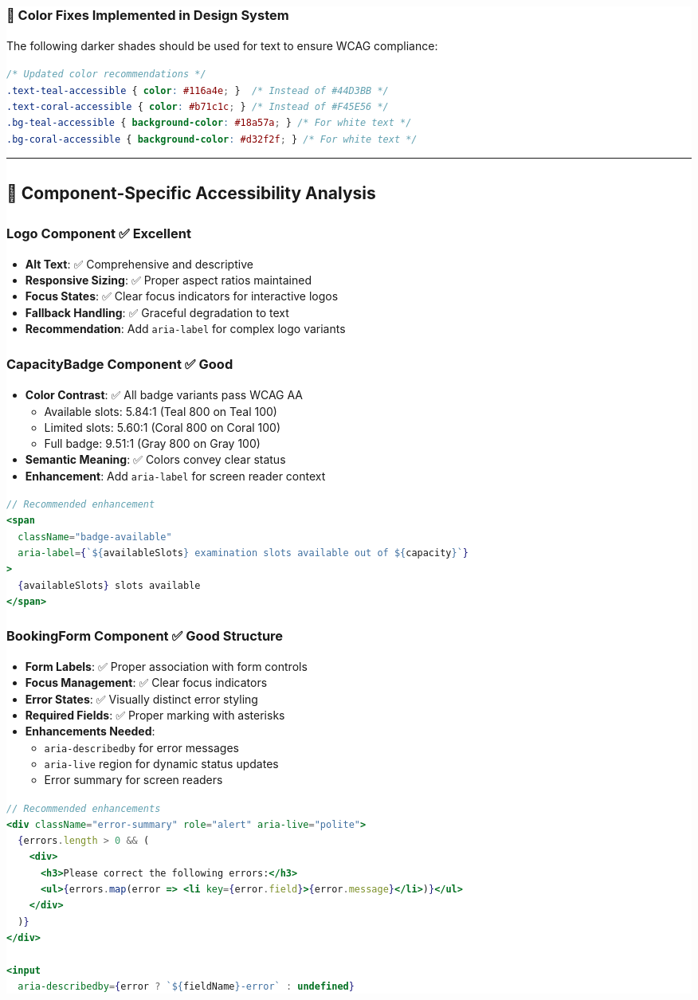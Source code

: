 ### 🔧 Color Fixes Implemented in Design System

The following darker shades should be used for text to ensure WCAG compliance:

```css
/* Updated color recommendations */
.text-teal-accessible { color: #116a4e; }  /* Instead of #44D3BB */
.text-coral-accessible { color: #b71c1c; } /* Instead of #F45E56 */
.bg-teal-accessible { background-color: #18a57a; } /* For white text */
.bg-coral-accessible { background-color: #d32f2f; } /* For white text */
```

---

## 🎯 Component-Specific Accessibility Analysis

### Logo Component ✅ Excellent
- **Alt Text**: ✅ Comprehensive and descriptive
- **Responsive Sizing**: ✅ Proper aspect ratios maintained
- **Focus States**: ✅ Clear focus indicators for interactive logos
- **Fallback Handling**: ✅ Graceful degradation to text
- **Recommendation**: Add `aria-label` for complex logo variants

### CapacityBadge Component ✅ Good
- **Color Contrast**: ✅ All badge variants pass WCAG AA
  - Available slots: 5.84:1 (Teal 800 on Teal 100)
  - Limited slots: 5.60:1 (Coral 800 on Coral 100)
  - Full badge: 9.51:1 (Gray 800 on Gray 100)
- **Semantic Meaning**: ✅ Colors convey clear status
- **Enhancement**: Add `aria-label` for screen reader context

```jsx
// Recommended enhancement
<span
  className="badge-available"
  aria-label={`${availableSlots} examination slots available out of ${capacity}`}
>
  {availableSlots} slots available
</span>
```

### BookingForm Component ✅ Good Structure
- **Form Labels**: ✅ Proper association with form controls
- **Focus Management**: ✅ Clear focus indicators
- **Error States**: ✅ Visually distinct error styling
- **Required Fields**: ✅ Proper marking with asterisks
- **Enhancements Needed**:
  - `aria-describedby` for error messages
  - `aria-live` region for dynamic status updates
  - Error summary for screen readers

```jsx
// Recommended enhancements
<div className="error-summary" role="alert" aria-live="polite">
  {errors.length > 0 && (
    <div>
      <h3>Please correct the following errors:</h3>
      <ul>{errors.map(error => <li key={error.field}>{error.message}</li>)}</ul>
    </div>
  )}
</div>

<input
  aria-describedby={error ? `${fieldName}-error` : undefined}
```